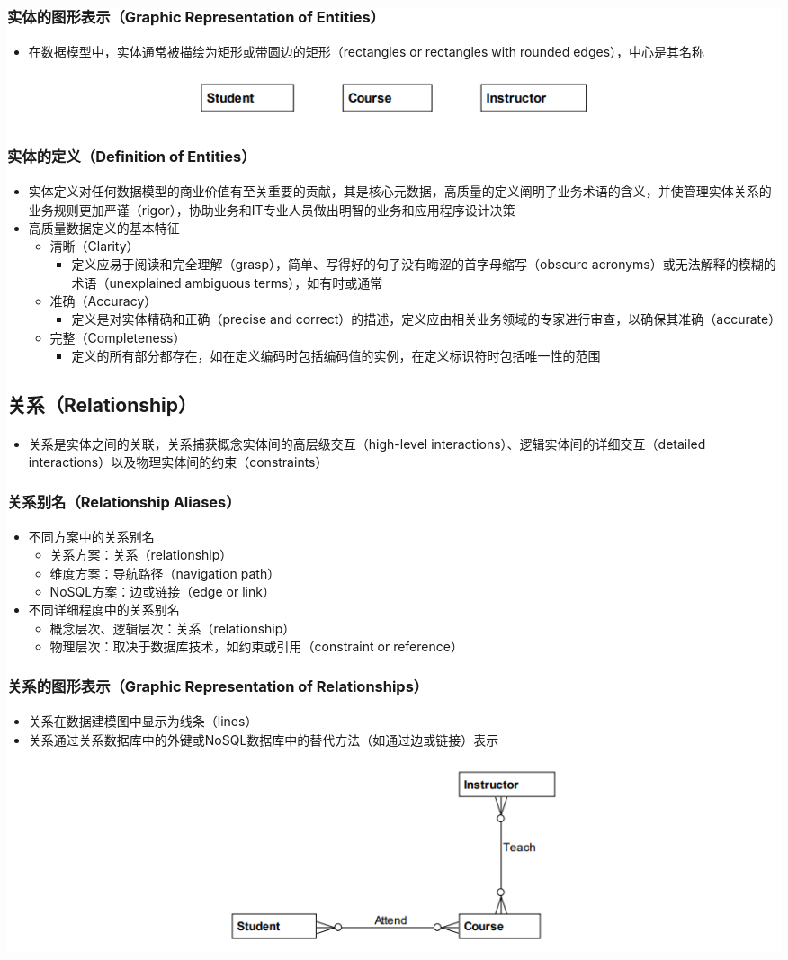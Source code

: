 ### 实体的图形表示（Graphic Representation of Entities）

- 在数据模型中，实体通常被描绘为矩形或带圆边的矩形（rectangles or rectangles with rounded edges），中心是其名称

![](assets/数据模型组件/实体.jpg)

### 实体的定义（Definition of Entities）

- 实体定义对任何数据模型的商业价值有至关重要的贡献，其是核心元数据，高质量的定义阐明了业务术语的含义，并使管理实体关系的业务规则更加严谨（rigor），协助业务和IT专业人员做出明智的业务和应用程序设计决策
- 高质量数据定义的基本特征
  - 清晰（Clarity）
    - 定义应易于阅读和完全理解（grasp），简单、写得好的句子没有晦涩的首字母缩写（obscure acronyms）或无法解释的模糊的术语（unexplained ambiguous terms），如有时或通常
  - 准确（Accuracy）
    - 定义是对实体精确和正确（precise and correct）的描述，定义应由相关业务领域的专家进行审查，以确保其准确（accurate）
  - 完整（Completeness）
    - 定义的所有部分都存在，如在定义编码时包括编码值的实例，在定义标识符时包括唯一性的范围

## 关系（Relationship）

- 关系是实体之间的关联，关系捕获概念实体间的高层级交互（high-level interactions）、逻辑实体间的详细交互（detailed interactions）以及物理实体间的约束（constraints）

### 关系别名（Relationship Aliases）

- 不同方案中的关系别名
  - 关系方案：关系（relationship）
  - 维度方案：导航路径（navigation path）
  - NoSQL方案：边或链接（edge or link）
- 不同详细程度中的关系别名
  - 概念层次、逻辑层次：关系（relationship）
  - 物理层次：取决于数据库技术，如约束或引用（constraint or reference）

### 关系的图形表示（Graphic Representation of Relationships）

- 关系在数据建模图中显示为线条（lines）
- 关系通过关系数据库中的外键或NoSQL数据库中的替代方法（如通过边或链接）表示

![](assets/数据模型组件/关系.jpg)
